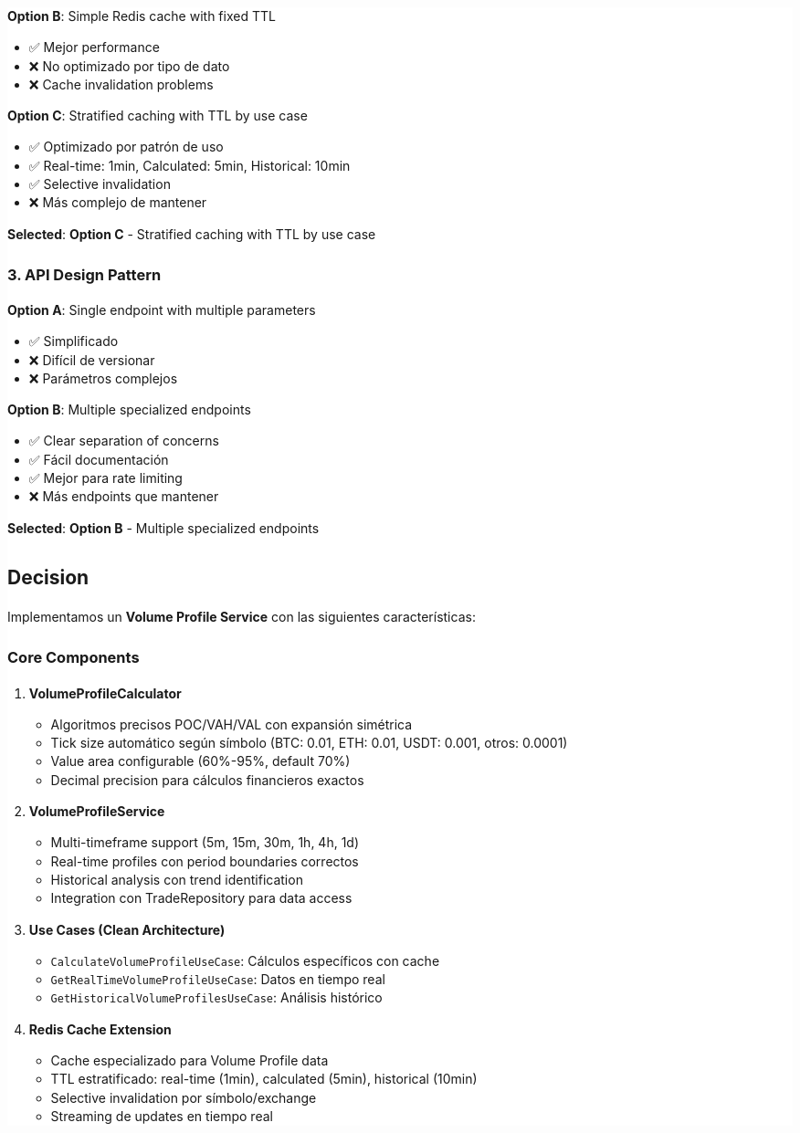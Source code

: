 **Option B**: Simple Redis cache with fixed TTL
- ✅ Mejor performance
- ❌ No optimizado por tipo de dato
- ❌ Cache invalidation problems

**Option C**: Stratified caching with TTL by use case
- ✅ Optimizado por patrón de uso
- ✅ Real-time: 1min, Calculated: 5min, Historical: 10min
- ✅ Selective invalidation
- ❌ Más complejo de mantener

**Selected**: **Option C** - Stratified caching with TTL by use case

### 3. **API Design Pattern**

**Option A**: Single endpoint with multiple parameters
- ✅ Simplificado
- ❌ Difícil de versionar
- ❌ Parámetros complejos

**Option B**: Multiple specialized endpoints
- ✅ Clear separation of concerns
- ✅ Fácil documentación
- ✅ Mejor para rate limiting
- ❌ Más endpoints que mantener

**Selected**: **Option B** - Multiple specialized endpoints

## Decision

Implementamos un **Volume Profile Service** con las siguientes características:

### Core Components

1. **VolumeProfileCalculator**
   - Algoritmos precisos POC/VAH/VAL con expansión simétrica
   - Tick size automático según símbolo (BTC: 0.01, ETH: 0.01, USDT: 0.001, otros: 0.0001)
   - Value area configurable (60%-95%, default 70%)
   - Decimal precision para cálculos financieros exactos

2. **VolumeProfileService**
   - Multi-timeframe support (5m, 15m, 30m, 1h, 4h, 1d)
   - Real-time profiles con period boundaries correctos
   - Historical analysis con trend identification
   - Integration con TradeRepository para data access

3. **Use Cases (Clean Architecture)**
   - `CalculateVolumeProfileUseCase`: Cálculos específicos con cache
   - `GetRealTimeVolumeProfileUseCase`: Datos en tiempo real
   - `GetHistoricalVolumeProfilesUseCase`: Análisis histórico

4. **Redis Cache Extension**
   - Cache especializado para Volume Profile data
   - TTL estratificado: real-time (1min), calculated (5min), historical (10min)
   - Selective invalidation por símbolo/exchange
   - Streaming de updates en tiempo real
